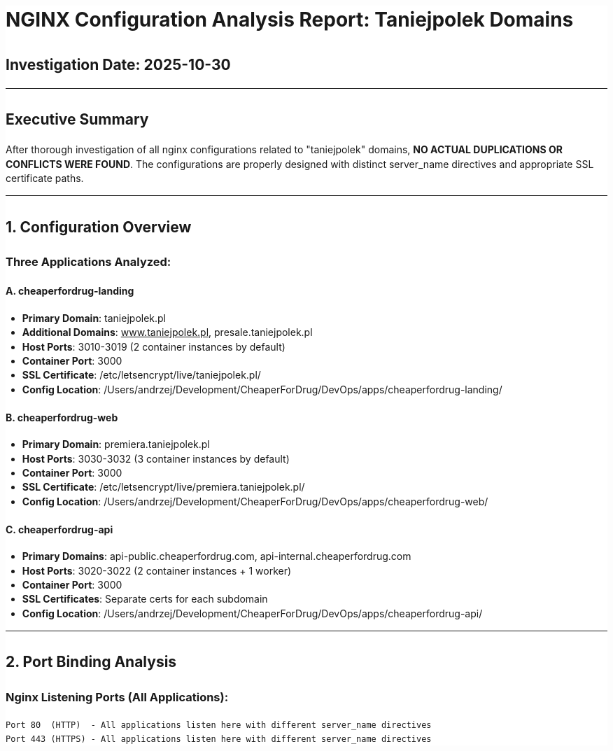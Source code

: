 # NGINX Configuration Analysis Report: Taniejpolek Domains
## Investigation Date: 2025-10-30

---

## Executive Summary

After thorough investigation of all nginx configurations related to "taniejpolek" domains, **NO ACTUAL DUPLICATIONS OR CONFLICTS WERE FOUND**. The configurations are properly designed with distinct server_name directives and appropriate SSL certificate paths.

---

## 1. Configuration Overview

### Three Applications Analyzed:

#### A. cheaperfordrug-landing
- **Primary Domain**: taniejpolek.pl
- **Additional Domains**: www.taniejpolek.pl, presale.taniejpolek.pl
- **Host Ports**: 3010-3019 (2 container instances by default)
- **Container Port**: 3000
- **SSL Certificate**: /etc/letsencrypt/live/taniejpolek.pl/
- **Config Location**: /Users/andrzej/Development/CheaperForDrug/DevOps/apps/cheaperfordrug-landing/

#### B. cheaperfordrug-web
- **Primary Domain**: premiera.taniejpolek.pl
- **Host Ports**: 3030-3032 (3 container instances by default)
- **Container Port**: 3000
- **SSL Certificate**: /etc/letsencrypt/live/premiera.taniejpolek.pl/
- **Config Location**: /Users/andrzej/Development/CheaperForDrug/DevOps/apps/cheaperfordrug-web/

#### C. cheaperfordrug-api
- **Primary Domains**: api-public.cheaperfordrug.com, api-internal.cheaperfordrug.com
- **Host Ports**: 3020-3022 (2 container instances + 1 worker)
- **Container Port**: 3000
- **SSL Certificates**: Separate certs for each subdomain
- **Config Location**: /Users/andrzej/Development/CheaperForDrug/DevOps/apps/cheaperfordrug-api/

---

## 2. Port Binding Analysis

### Nginx Listening Ports (All Applications):
```
Port 80  (HTTP)  - All applications listen here with different server_name directives
Port 443 (HTTPS) - All applications listen here with different server_name directives
```
